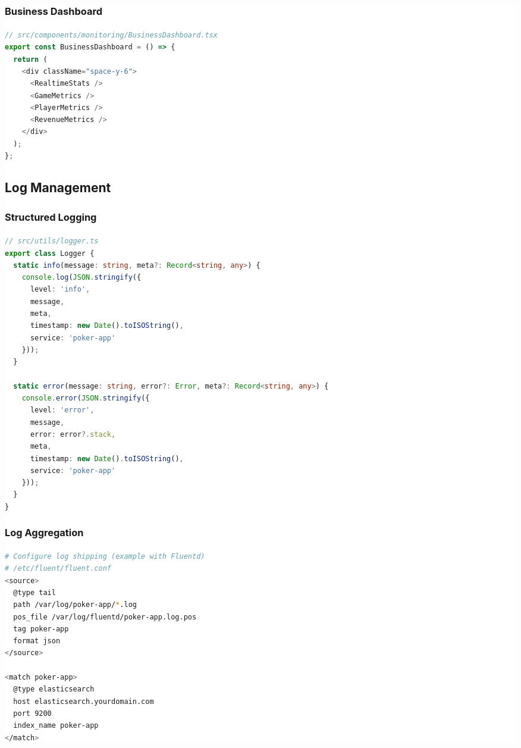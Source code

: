 ### Business Dashboard
```typescript
// src/components/monitoring/BusinessDashboard.tsx
export const BusinessDashboard = () => {
  return (
    <div className="space-y-6">
      <RealtimeStats />
      <GameMetrics />
      <PlayerMetrics />
      <RevenueMetrics />
    </div>
  );
};
```

## Log Management

### Structured Logging
```typescript
// src/utils/logger.ts
export class Logger {
  static info(message: string, meta?: Record<string, any>) {
    console.log(JSON.stringify({
      level: 'info',
      message,
      meta,
      timestamp: new Date().toISOString(),
      service: 'poker-app'
    }));
  }
  
  static error(message: string, error?: Error, meta?: Record<string, any>) {
    console.error(JSON.stringify({
      level: 'error',
      message,
      error: error?.stack,
      meta,
      timestamp: new Date().toISOString(),
      service: 'poker-app'
    }));
  }
}
```

### Log Aggregation
```bash
# Configure log shipping (example with Fluentd)
# /etc/fluent/fluent.conf
<source>
  @type tail
  path /var/log/poker-app/*.log
  pos_file /var/log/fluentd/poker-app.log.pos
  tag poker-app
  format json
</source>

<match poker-app>
  @type elasticsearch
  host elasticsearch.yourdomain.com
  port 9200
  index_name poker-app
</match>
```